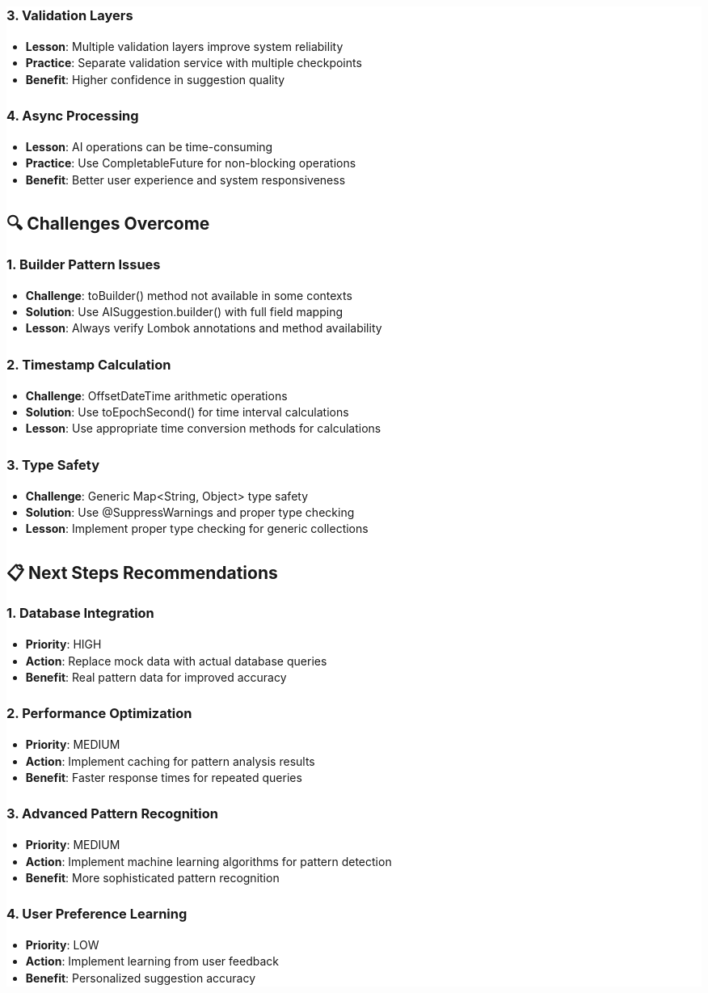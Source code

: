 ### **3. Validation Layers**
- **Lesson**: Multiple validation layers improve system reliability
- **Practice**: Separate validation service with multiple checkpoints
- **Benefit**: Higher confidence in suggestion quality

### **4. Async Processing**
- **Lesson**: AI operations can be time-consuming
- **Practice**: Use CompletableFuture for non-blocking operations
- **Benefit**: Better user experience and system responsiveness

## 🔍 **Challenges Overcome**

### **1. Builder Pattern Issues**
- **Challenge**: toBuilder() method not available in some contexts
- **Solution**: Use AISuggestion.builder() with full field mapping
- **Lesson**: Always verify Lombok annotations and method availability

### **2. Timestamp Calculation**
- **Challenge**: OffsetDateTime arithmetic operations
- **Solution**: Use toEpochSecond() for time interval calculations
- **Lesson**: Use appropriate time conversion methods for calculations

### **3. Type Safety**
- **Challenge**: Generic Map<String, Object> type safety
- **Solution**: Use @SuppressWarnings and proper type checking
- **Lesson**: Implement proper type checking for generic collections

## 📋 **Next Steps Recommendations**

### **1. Database Integration**
- **Priority**: HIGH
- **Action**: Replace mock data with actual database queries
- **Benefit**: Real pattern data for improved accuracy

### **2. Performance Optimization**
- **Priority**: MEDIUM
- **Action**: Implement caching for pattern analysis results
- **Benefit**: Faster response times for repeated queries

### **3. Advanced Pattern Recognition**
- **Priority**: MEDIUM
- **Action**: Implement machine learning algorithms for pattern detection
- **Benefit**: More sophisticated pattern recognition

### **4. User Preference Learning**
- **Priority**: LOW
- **Action**: Implement learning from user feedback
- **Benefit**: Personalized suggestion accuracy
